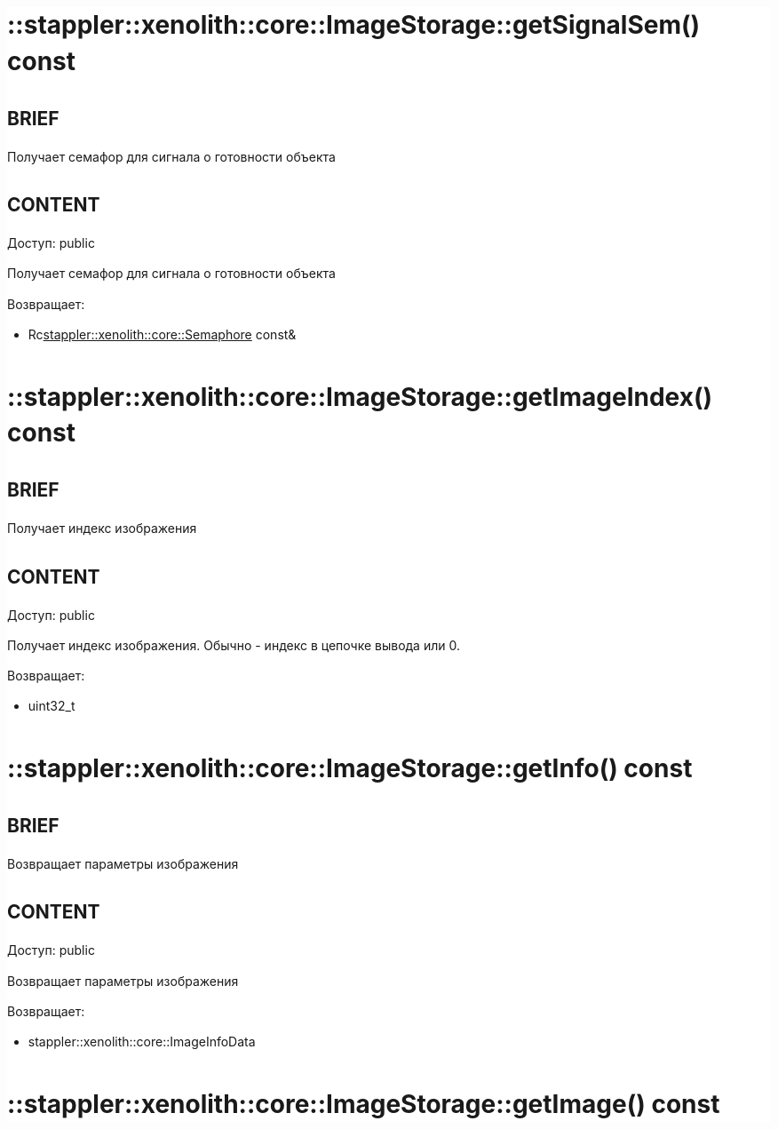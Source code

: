 # ::stappler::xenolith::core::ImageStorage::getSignalSem() const

## BRIEF

Получает семафор для сигнала о готовности объекта

## CONTENT

Доступ: public

Получает семафор для сигнала о готовности объекта

Возвращает:
* Rc<stappler::xenolith::core::Semaphore> const&

# ::stappler::xenolith::core::ImageStorage::getImageIndex() const

## BRIEF

Получает индекс изображения

## CONTENT

Доступ: public

Получает индекс изображения. Обычно - индекс в цепочке вывода или 0.

Возвращает:
* uint32_t

# ::stappler::xenolith::core::ImageStorage::getInfo() const

## BRIEF

Возвращает параметры изображения

## CONTENT

Доступ: public

Возвращает параметры изображения

Возвращает:
* stappler::xenolith::core::ImageInfoData

# ::stappler::xenolith::core::ImageStorage::getImage() const
